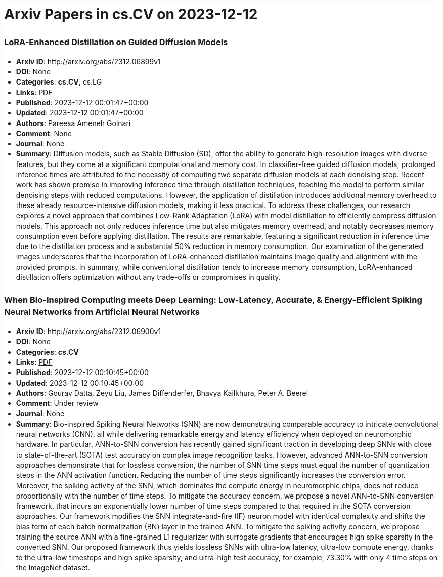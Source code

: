 # Arxiv Papers in cs.CV on 2023-12-12
### LoRA-Enhanced Distillation on Guided Diffusion Models
- **Arxiv ID**: http://arxiv.org/abs/2312.06899v1
- **DOI**: None
- **Categories**: **cs.CV**, cs.LG
- **Links**: [PDF](http://arxiv.org/pdf/2312.06899v1)
- **Published**: 2023-12-12 00:01:47+00:00
- **Updated**: 2023-12-12 00:01:47+00:00
- **Authors**: Pareesa Ameneh Golnari
- **Comment**: None
- **Journal**: None
- **Summary**: Diffusion models, such as Stable Diffusion (SD), offer the ability to generate high-resolution images with diverse features, but they come at a significant computational and memory cost. In classifier-free guided diffusion models, prolonged inference times are attributed to the necessity of computing two separate diffusion models at each denoising step. Recent work has shown promise in improving inference time through distillation techniques, teaching the model to perform similar denoising steps with reduced computations. However, the application of distillation introduces additional memory overhead to these already resource-intensive diffusion models, making it less practical.   To address these challenges, our research explores a novel approach that combines Low-Rank Adaptation (LoRA) with model distillation to efficiently compress diffusion models. This approach not only reduces inference time but also mitigates memory overhead, and notably decreases memory consumption even before applying distillation. The results are remarkable, featuring a significant reduction in inference time due to the distillation process and a substantial 50% reduction in memory consumption. Our examination of the generated images underscores that the incorporation of LoRA-enhanced distillation maintains image quality and alignment with the provided prompts. In summary, while conventional distillation tends to increase memory consumption, LoRA-enhanced distillation offers optimization without any trade-offs or compromises in quality.



### When Bio-Inspired Computing meets Deep Learning: Low-Latency, Accurate, & Energy-Efficient Spiking Neural Networks from Artificial Neural Networks
- **Arxiv ID**: http://arxiv.org/abs/2312.06900v1
- **DOI**: None
- **Categories**: **cs.CV**
- **Links**: [PDF](http://arxiv.org/pdf/2312.06900v1)
- **Published**: 2023-12-12 00:10:45+00:00
- **Updated**: 2023-12-12 00:10:45+00:00
- **Authors**: Gourav Datta, Zeyu Liu, James Diffenderfer, Bhavya Kailkhura, Peter A. Beerel
- **Comment**: Under review
- **Journal**: None
- **Summary**: Bio-inspired Spiking Neural Networks (SNN) are now demonstrating comparable accuracy to intricate convolutional neural networks (CNN), all while delivering remarkable energy and latency efficiency when deployed on neuromorphic hardware. In particular, ANN-to-SNN conversion has recently gained significant traction in developing deep SNNs with close to state-of-the-art (SOTA) test accuracy on complex image recognition tasks. However, advanced ANN-to-SNN conversion approaches demonstrate that for lossless conversion, the number of SNN time steps must equal the number of quantization steps in the ANN activation function. Reducing the number of time steps significantly increases the conversion error. Moreover, the spiking activity of the SNN, which dominates the compute energy in neuromorphic chips, does not reduce proportionally with the number of time steps. To mitigate the accuracy concern, we propose a novel ANN-to-SNN conversion framework, that incurs an exponentially lower number of time steps compared to that required in the SOTA conversion approaches. Our framework modifies the SNN integrate-and-fire (IF) neuron model with identical complexity and shifts the bias term of each batch normalization (BN) layer in the trained ANN. To mitigate the spiking activity concern, we propose training the source ANN with a fine-grained L1 regularizer with surrogate gradients that encourages high spike sparsity in the converted SNN. Our proposed framework thus yields lossless SNNs with ultra-low latency, ultra-low compute energy, thanks to the ultra-low timesteps and high spike sparsity, and ultra-high test accuracy, for example, 73.30% with only 4 time steps on the ImageNet dataset.
